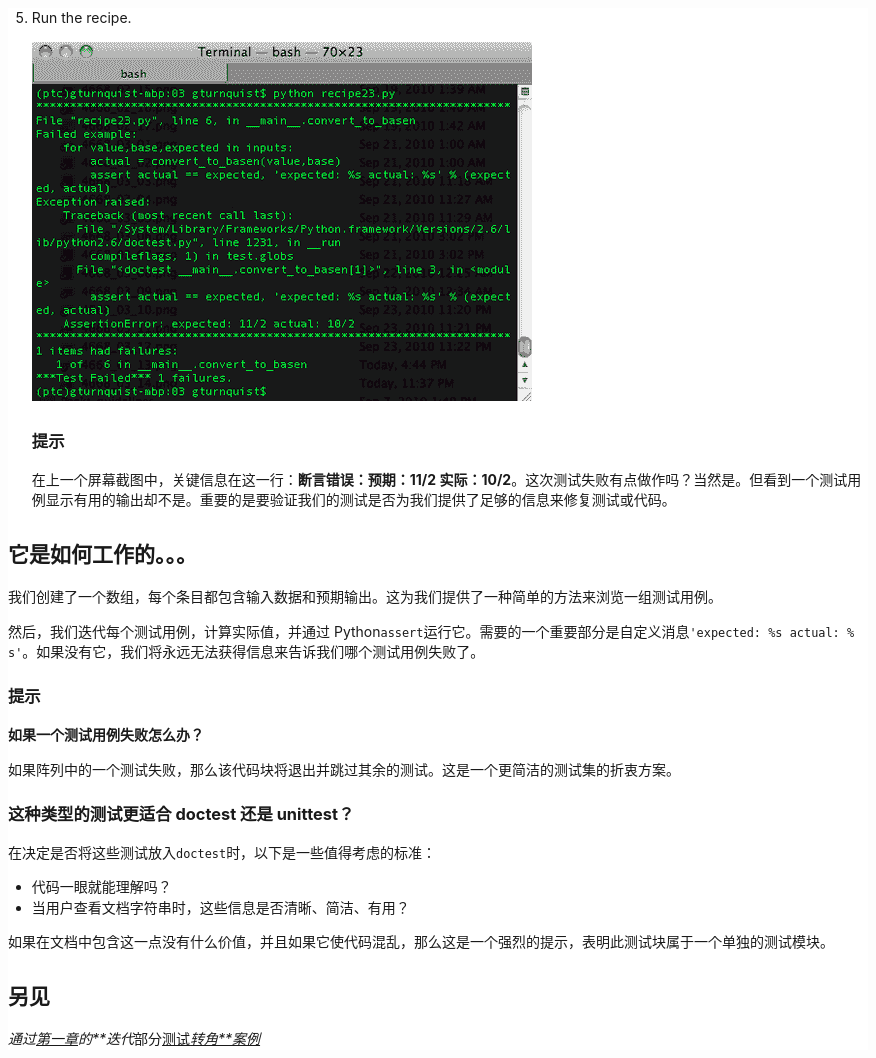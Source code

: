 5.  Run the recipe.

    ![How to do it...](img/4668_03_14.jpg)

    ### 提示

    在上一个屏幕截图中，关键信息在这一行：**断言错误：预期：11/2 实际：10/2**。这次测试失败有点做作吗？当然是。但看到一个测试用例显示有用的输出却不是。重要的是要验证我们的测试是否为我们提供了足够的信息来修复测试或代码。

## 它是如何工作的。。。

我们创建了一个数组，每个条目都包含输入数据和预期输出。这为我们提供了一种简单的方法来浏览一组测试用例。

然后，我们迭代每个测试用例，计算实际值，并通过 Python`assert`运行它。需要的一个重要部分是自定义消息`'expected: %s actual: %s'`。如果没有它，我们将永远无法获得信息来告诉我们哪个测试用例失败了。

### 提示

**如果一个测试用例失败怎么办？**

如果阵列中的一个测试失败，那么该代码块将退出并跳过其余的测试。这是一个更简洁的测试集的折衷方案。

### 这种类型的测试更适合 doctest 还是 unittest？

在决定是否将这些测试放入`doctest`时，以下是一些值得考虑的标准：

*   代码一眼就能理解吗？
*   当用户查看文档字符串时，这些信息是否清晰、简洁、有用？

如果在文档中包含这一点没有什么价值，并且如果它使代码混乱，那么这是一个强烈的提示，表明此测试块属于一个单独的测试模块。

## 另见

*通过[第一章](1.html "Chapter 1. Using Unittest To Develop Basic Tests")的**迭代*部分[测试*转角**案例*](1.html "Chapter 1. Using Unittest To Develop Basic Tests")
